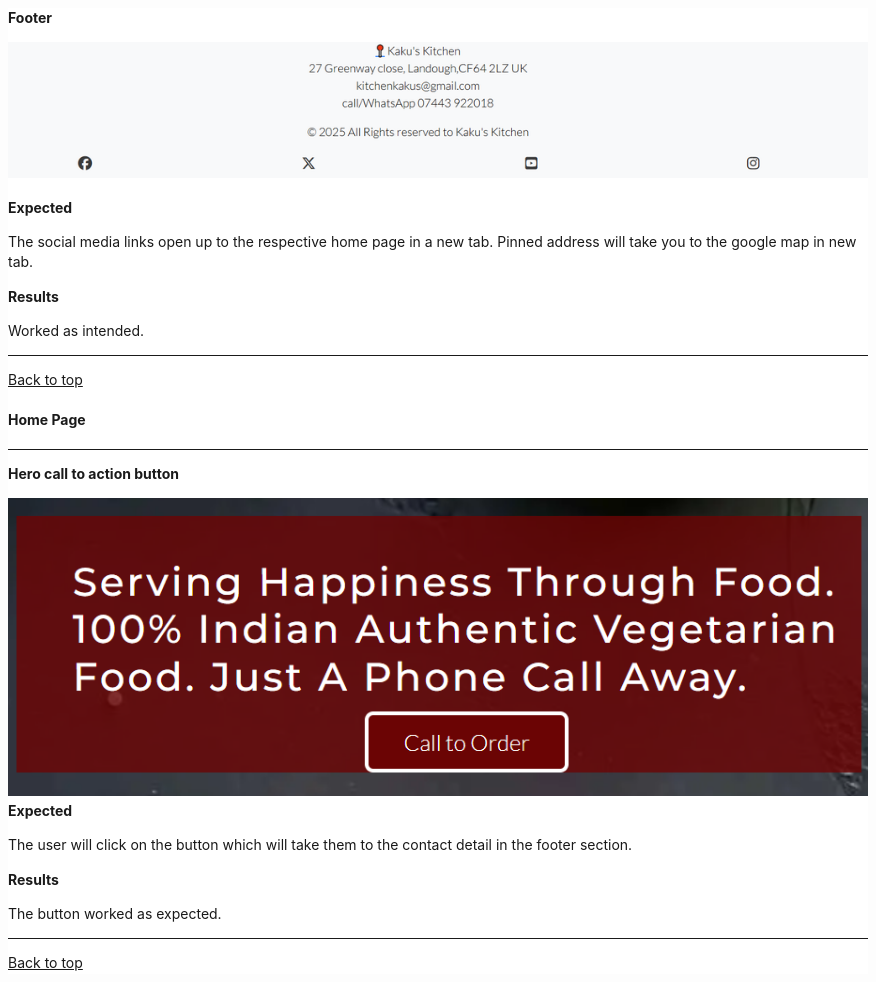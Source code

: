
__Footer__

![The footer is carried across all pages](readme-images/testing/ManualTesting/TestFooter.png)

__Expected__

The social media links open up to the respective home page in a new tab. Pinned address will take you to the google map in new tab.

__Results__

Worked as intended.

- - - 
[Back to top](#Testing)


#### __Home Page__

- - -

__Hero call to action button__

![Call to action button on home page](readme-images/testing/ManualTesting/CallToAction.png)
__Expected__

The user will click on the button which will take them to the contact detail in the footer section.

__Results__

The button worked as expected.

- - -
[Back to top](#Testing)
